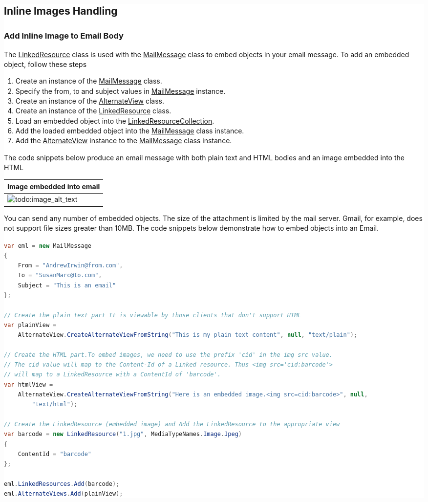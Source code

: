 ## **Inline Images Handling**

### **Add Inline Image to Email Body**

The [LinkedResource](https://reference.aspose.com/email/net/aspose.email/linkedresource/) class is used with the [MailMessage](https://reference.aspose.com/email/net/aspose.email/mailmessage/) class to embed objects in your email message. To add an embedded object, follow these steps

1. Create an instance of the [MailMessage](https://reference.aspose.com/email/net/aspose.email/mailmessage/) class.
1. Specify the from, to and subject values in [MailMessage](https://reference.aspose.com/email/net/aspose.email/mailmessage/) instance.
1. Create an instance of the [AlternateView](https://apireference.aspose.com/email/net/aspose.email/alternateview) class.
1. Create an instance of the [LinkedResource](https://reference.aspose.com/email/net/aspose.email/linkedresource/) class.
1. Load an embedded object into the [LinkedResourceCollection](https://reference.aspose.com/email/net/aspose.email/linkedresourcecollection/).
1. Add the loaded embedded object into the [MailMessage](https://reference.aspose.com/email/net/aspose.email/mailmessage/) class instance.
1. Add the [AlternateView](https://apireference.aspose.com/email/net/aspose.email/alternateview) instance to the [MailMessage](https://reference.aspose.com/email/net/aspose.email/mailmessage/) class instance.

The code snippets below produce an email message with both plain text and HTML bodies and an image embedded into the HTML

|**Image embedded into email**|
| :- |
|![todo:image_alt_text](working-with-attachments-and-embedded-objects_2.png)|
You can send any number of embedded objects. The size of the attachment is limited by the mail server. Gmail, for example, does not support file sizes greater than 10MB. The code snippets below demonstrate how to embed objects into an Email.

```csharp
var eml = new MailMessage
{
    From = "AndrewIrwin@from.com",
    To = "SusanMarc@to.com",
    Subject = "This is an email"
};

// Create the plain text part It is viewable by those clients that don't support HTML
var plainView =
    AlternateView.CreateAlternateViewFromString("This is my plain text content", null, "text/plain");

// Create the HTML part.To embed images, we need to use the prefix 'cid' in the img src value.
// The cid value will map to the Content-Id of a Linked resource. Thus <img src='cid:barcode'>
// will map to a LinkedResource with a ContentId of 'barcode'.
var htmlView =
    AlternateView.CreateAlternateViewFromString("Here is an embedded image.<img src=cid:barcode>", null,
        "text/html");

// Create the LinkedResource (embedded image) and Add the LinkedResource to the appropriate view
var barcode = new LinkedResource("1.jpg", MediaTypeNames.Image.Jpeg)
{
    ContentId = "barcode"
};

eml.LinkedResources.Add(barcode);
eml.AlternateViews.Add(plainView);
```